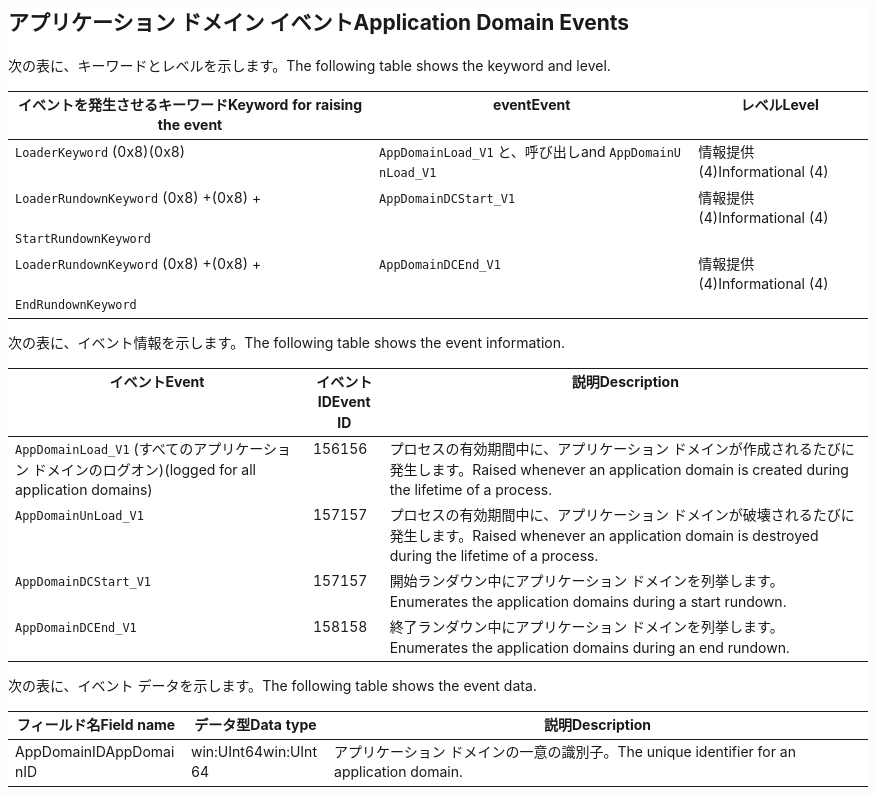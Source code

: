 <a name="application_domain_events"></a>   
## <a name="application-domain-events"></a><span data-ttu-id="4af7e-113">アプリケーション ドメイン イベント</span><span class="sxs-lookup"><span data-stu-id="4af7e-113">Application Domain Events</span></span>  
 <span data-ttu-id="4af7e-114">次の表に、キーワードとレベルを示します。</span><span class="sxs-lookup"><span data-stu-id="4af7e-114">The following table shows the keyword and level.</span></span>  
  
|<span data-ttu-id="4af7e-115">イベントを発生させるキーワード</span><span class="sxs-lookup"><span data-stu-id="4af7e-115">Keyword for raising the event</span></span>|<span data-ttu-id="4af7e-116">event</span><span class="sxs-lookup"><span data-stu-id="4af7e-116">Event</span></span>|<span data-ttu-id="4af7e-117">レベル</span><span class="sxs-lookup"><span data-stu-id="4af7e-117">Level</span></span>|  
|-----------------------------------|-----------|-----------|  
|`LoaderKeyword` <span data-ttu-id="4af7e-118">(0x8)</span><span class="sxs-lookup"><span data-stu-id="4af7e-118">(0x8)</span></span>|`AppDomainLoad_V1` <span data-ttu-id="4af7e-119">と、呼び出し</span><span class="sxs-lookup"><span data-stu-id="4af7e-119">and</span></span> `AppDomainUnLoad_V1`|<span data-ttu-id="4af7e-120">情報提供 (4)</span><span class="sxs-lookup"><span data-stu-id="4af7e-120">Informational (4)</span></span>|  
|`LoaderRundownKeyword` <span data-ttu-id="4af7e-121">(0x8) +</span><span class="sxs-lookup"><span data-stu-id="4af7e-121">(0x8) +</span></span><br /><br /> `StartRundownKeyword`|`AppDomainDCStart_V1`|<span data-ttu-id="4af7e-122">情報提供 (4)</span><span class="sxs-lookup"><span data-stu-id="4af7e-122">Informational (4)</span></span>|  
|`LoaderRundownKeyword` <span data-ttu-id="4af7e-123">(0x8) +</span><span class="sxs-lookup"><span data-stu-id="4af7e-123">(0x8) +</span></span><br /><br /> `EndRundownKeyword`|`AppDomainDCEnd_V1`|<span data-ttu-id="4af7e-124">情報提供 (4)</span><span class="sxs-lookup"><span data-stu-id="4af7e-124">Informational (4)</span></span>|  
  
 <span data-ttu-id="4af7e-125">次の表に、イベント情報を示します。</span><span class="sxs-lookup"><span data-stu-id="4af7e-125">The following table shows the event information.</span></span>  
  
|<span data-ttu-id="4af7e-126">イベント</span><span class="sxs-lookup"><span data-stu-id="4af7e-126">Event</span></span>|<span data-ttu-id="4af7e-127">イベント ID</span><span class="sxs-lookup"><span data-stu-id="4af7e-127">Event ID</span></span>|<span data-ttu-id="4af7e-128">説明</span><span class="sxs-lookup"><span data-stu-id="4af7e-128">Description</span></span>|  
|-----------|--------------|-----------------|  
|`AppDomainLoad_V1` <span data-ttu-id="4af7e-129">(すべてのアプリケーション ドメインのログオン)</span><span class="sxs-lookup"><span data-stu-id="4af7e-129">(logged for all application domains)</span></span>|<span data-ttu-id="4af7e-130">156</span><span class="sxs-lookup"><span data-stu-id="4af7e-130">156</span></span>|<span data-ttu-id="4af7e-131">プロセスの有効期間中に、アプリケーション ドメインが作成されるたびに発生します。</span><span class="sxs-lookup"><span data-stu-id="4af7e-131">Raised whenever an application domain is created during the lifetime of a process.</span></span>|  
|`AppDomainUnLoad_V1`|<span data-ttu-id="4af7e-132">157</span><span class="sxs-lookup"><span data-stu-id="4af7e-132">157</span></span>|<span data-ttu-id="4af7e-133">プロセスの有効期間中に、アプリケーション ドメインが破壊されるたびに発生します。</span><span class="sxs-lookup"><span data-stu-id="4af7e-133">Raised whenever an application domain is destroyed during the lifetime of a process.</span></span>|  
|`AppDomainDCStart_V1`|<span data-ttu-id="4af7e-134">157</span><span class="sxs-lookup"><span data-stu-id="4af7e-134">157</span></span>|<span data-ttu-id="4af7e-135">開始ランダウン中にアプリケーション ドメインを列挙します。</span><span class="sxs-lookup"><span data-stu-id="4af7e-135">Enumerates the application domains during a start rundown.</span></span>|  
|`AppDomainDCEnd_V1`|<span data-ttu-id="4af7e-136">158</span><span class="sxs-lookup"><span data-stu-id="4af7e-136">158</span></span>|<span data-ttu-id="4af7e-137">終了ランダウン中にアプリケーション ドメインを列挙します。</span><span class="sxs-lookup"><span data-stu-id="4af7e-137">Enumerates the application domains during an end rundown.</span></span>|  
  
 <span data-ttu-id="4af7e-138">次の表に、イベント データを示します。</span><span class="sxs-lookup"><span data-stu-id="4af7e-138">The following table shows the event data.</span></span>  
  
|<span data-ttu-id="4af7e-139">フィールド名</span><span class="sxs-lookup"><span data-stu-id="4af7e-139">Field name</span></span>|<span data-ttu-id="4af7e-140">データ型</span><span class="sxs-lookup"><span data-stu-id="4af7e-140">Data type</span></span>|<span data-ttu-id="4af7e-141">説明</span><span class="sxs-lookup"><span data-stu-id="4af7e-141">Description</span></span>|  
|----------------|---------------|-----------------|  
|<span data-ttu-id="4af7e-142">AppDomainID</span><span class="sxs-lookup"><span data-stu-id="4af7e-142">AppDomainID</span></span>|<span data-ttu-id="4af7e-143">win:UInt64</span><span class="sxs-lookup"><span data-stu-id="4af7e-143">win:UInt64</span></span>|<span data-ttu-id="4af7e-144">アプリケーション ドメインの一意の識別子。</span><span class="sxs-lookup"><span data-stu-id="4af7e-144">The unique identifier for an application domain.</span></span>|  